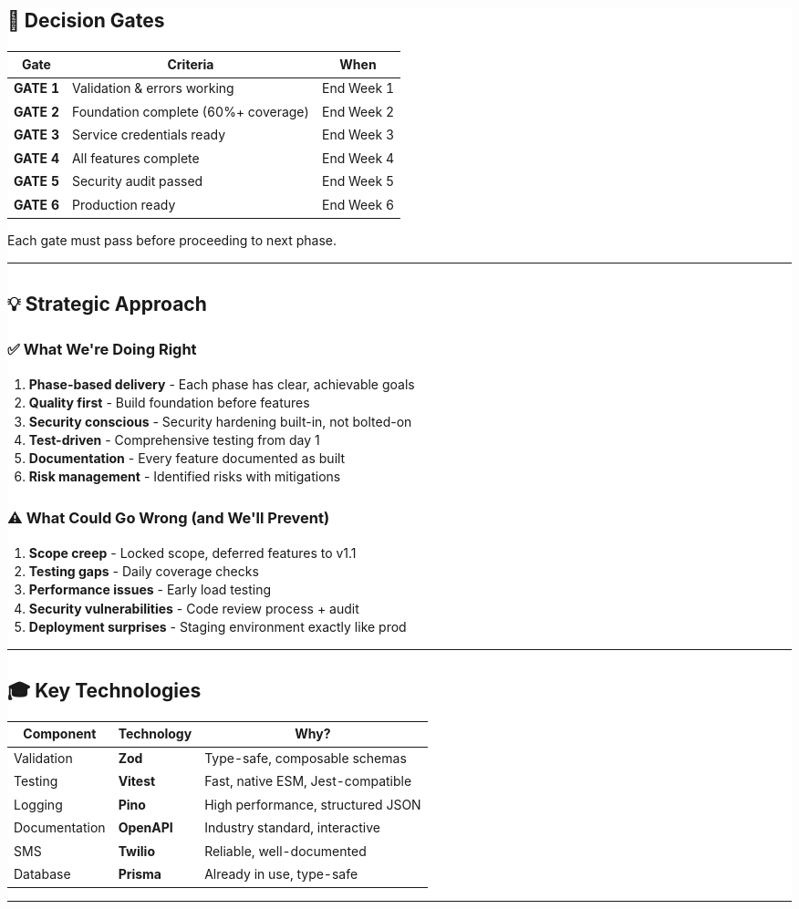 
## 🚦 Decision Gates

| Gate | Criteria | When |
|------|----------|------|
| **GATE 1** | Validation & errors working | End Week 1 |
| **GATE 2** | Foundation complete (60%+ coverage) | End Week 2 |
| **GATE 3** | Service credentials ready | End Week 3 |
| **GATE 4** | All features complete | End Week 4 |
| **GATE 5** | Security audit passed | End Week 5 |
| **GATE 6** | Production ready | End Week 6 |

Each gate must pass before proceeding to next phase.

---

## 💡 Strategic Approach

### ✅ What We're Doing Right
1. **Phase-based delivery** - Each phase has clear, achievable goals
2. **Quality first** - Build foundation before features
3. **Security conscious** - Security hardening built-in, not bolted-on
4. **Test-driven** - Comprehensive testing from day 1
5. **Documentation** - Every feature documented as built
6. **Risk management** - Identified risks with mitigations

### ⚠️ What Could Go Wrong (and We'll Prevent)
1. **Scope creep** - Locked scope, deferred features to v1.1
2. **Testing gaps** - Daily coverage checks
3. **Performance issues** - Early load testing
4. **Security vulnerabilities** - Code review process + audit
5. **Deployment surprises** - Staging environment exactly like prod

---

## 🎓 Key Technologies

| Component | Technology | Why? |
|-----------|-----------|------|
| Validation | **Zod** | Type-safe, composable schemas |
| Testing | **Vitest** | Fast, native ESM, Jest-compatible |
| Logging | **Pino** | High performance, structured JSON |
| Documentation | **OpenAPI** | Industry standard, interactive |
| SMS | **Twilio** | Reliable, well-documented |
| Database | **Prisma** | Already in use, type-safe |

---